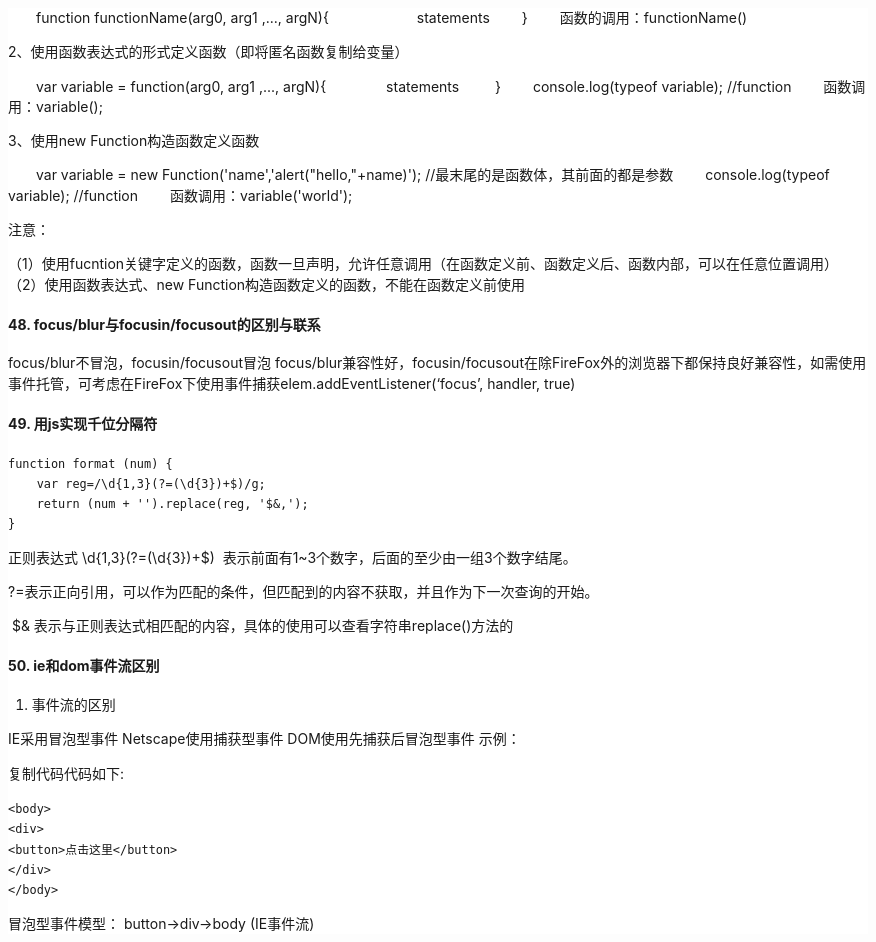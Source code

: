 　　function  functionName(arg0, arg1 ,..., argN){
　　　　　　statements
　　}
　　函数的调用：functionName()

2、使用函数表达式的形式定义函数（即将匿名函数复制给变量）

 　　var  variable = function(arg0, arg1 ,..., argN){
　　　　statements
　　 }
　　console.log(typeof  variable);     //function
　　函数调用：variable();

3、使用new Function构造函数定义函数

　　var  variable = new Function('name','alert("hello,"+name)');      //最末尾的是函数体，其前面的都是参数
　　console.log(typeof  variable);     //function
　　函数调用：variable('world');

注意：

（1）使用fucntion关键字定义的函数，函数一旦声明，允许任意调用（在函数定义前、函数定义后、函数内部，可以在任意位置调用）
（2）使用函数表达式、new Function构造函数定义的函数，不能在函数定义前使用

#### 48. focus/blur与focusin/focusout的区别与联系
focus/blur不冒泡，focusin/focusout冒泡
focus/blur兼容性好，focusin/focusout在除FireFox外的浏览器下都保持良好兼容性，如需使用事件托管，可考虑在FireFox下使用事件捕获elem.addEventListener(‘focus’, handler, true)

#### 49. 用js实现千位分隔符

    function format (num) {
        var reg=/\d{1,3}(?=(\d{3})+$)/g; 
        return (num + '').replace(reg, '$&,');
    }

正则表达式 \d{1,3}(?=(\d{3})+$)  表示前面有1~3个数字，后面的至少由一组3个数字结尾。

?=表示正向引用，可以作为匹配的条件，但匹配到的内容不获取，并且作为下一次查询的开始。

 $& 表示与正则表达式相匹配的内容，具体的使用可以查看字符串replace()方法的

#### 50. ie和dom事件流区别

1. 事件流的区别 

IE采用冒泡型事件 Netscape使用捕获型事件 DOM使用先捕获后冒泡型事件 
示例： 

复制代码代码如下:

    <body> 
    <div> 
    <button>点击这里</button> 
    </div> 
    </body> 

冒泡型事件模型： button->div->body (IE事件流) 
